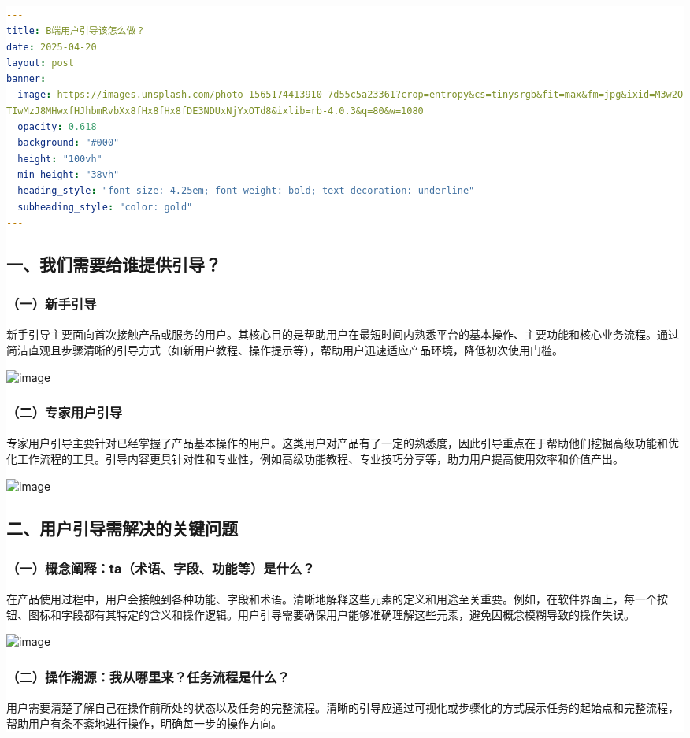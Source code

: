```yaml
---
title: B端用户引导该怎么做？
date: 2025-04-20
layout: post
banner:
  image: https://images.unsplash.com/photo-1565174413910-7d55c5a23361?crop=entropy&cs=tinysrgb&fit=max&fm=jpg&ixid=M3w2OTIwMzJ8MHwxfHJhbmRvbXx8fHx8fHx8fDE3NDUxNjYxOTd8&ixlib=rb-4.0.3&q=80&w=1080
  opacity: 0.618
  background: "#000"
  height: "100vh"
  min_height: "38vh"
  heading_style: "font-size: 4.25em; font-weight: bold; text-decoration: underline"
  subheading_style: "color: gold"
---
```


## 一、我们需要给谁提供引导？

### （一）新手引导

新手引导主要面向首次接触产品或服务的用户。其核心目的是帮助用户在最短时间内熟悉平台的基本操作、主要功能和核心业务流程。通过简洁直观且步骤清晰的引导方式（如新用户教程、操作提示等），帮助用户迅速适应产品环境，降低初次使用门槛。

![image](https://prod-files-secure.s3.us-west-2.amazonaws.com/a7a0cc5a-89b9-4cda-8686-1fba0ca52f40/642e5640-5829-4efd-8907-253bb8ac5671/-----------_%281%29.png?X-Amz-Algorithm=AWS4-HMAC-SHA256&X-Amz-Content-Sha256=UNSIGNED-PAYLOAD&X-Amz-Credential=ASIAZI2LB4663L24H3NK%2F20250420%2Fus-west-2%2Fs3%2Faws4_request&X-Amz-Date=20250420T162317Z&X-Amz-Expires=3600&X-Amz-Security-Token=IQoJb3JpZ2luX2VjEBwaCXVzLXdlc3QtMiJHMEUCIQDzLwt3vv6m6i48A7KWLUxAMFqt3sLIuPuGAFNFo3k9pQIgSQj7cR4SVqb8%2FO6dLqReKEu%2BHaXZXthyGRf6ost%2BJ64qiAQIpf%2F%2F%2F%2F%2F%2F%2F%2F%2F%2FARAAGgw2Mzc0MjMxODM4MDUiDHw%2BxcHQ1ElP57zEUSrcA%2BkwsqJ3MRm7tCbsiPeJz80DUjz2k8D7mP1cg6ddTRdBj1UajRS%2FEGVRsGlSj1zS5%2FKeBEtCX%2FfPfebKGMlgw%2FpLQ42UHmY7VTKHgWTzu0aDCRohpZO4pskDZnFuzSN2KDCkI0yUBAI2M%2BGJC%2B9M0V%2FVMMWzaA6uL7a0NZ%2FDHVIkZX%2B9PL9tzsXsHLuUvnHVIAP0amRyWCzEC1mVq%2BLp7YARxGRqRTMmKKvm8XAicwNzGWuq9WKzdYS4ygpr37qSUf8aBfrhNz84%2Bilq3yHzhTZqn1Un2fe3sy0%2Bb0gXYEIxBbvBwR6o7NDi8v0u5QLHZkkJcxvRhLrIbBbKvC9gbqPgewVVOqnbH04vw4QfPfpGHR6C4KPrehPFC0KqMa78%2FnySTmut9Y%2FD8mrkGQHTlfrNHpXoiepWnraMkt7Ld%2FekTbF%2Bd7WGdjH7QDTATK4WveGlgI7YlVpJFUCUB3C1u%2FgFaU%2B3AvXZ%2FmXIPv0oA%2FgC0GgLYCOwF%2B5hPoHgBX7oFWmXlCpCUdEYrxA3PL8A%2FS0AtMPuUuc%2BvOBLf%2FSmxCvjEneAvzHPvWnq7qBzOdwAHwDXD5LDSRErxpil1J%2BTG9S%2F2WYAe3crfk6eda8j3y1cwYel9S6CMaP%2Bja4GMNnFk8AGOqUB98E0JPfeXSfIQd6fn7Tpy7UzwSZjgEp5Szk%2FTBUqz2yvy7Hs%2B41TxfkePEYV%2BFEhTbUrxqo0H37zRv7THZm1eHYs4gRx1ZeKkSXgI%2FD9%2FN2fI3g0IvsHIEV%2B8BCWyWx4OXvrxUA1WsszhQRp6xSwz3jdV3VNzLkQOYQXJyZP918SpsW5lvbP9tWrd79KbVV0AVSRjYlKyPxYbu43GfyFgfBfDyhp&X-Amz-Signature=7716c2685fd4efc1f4b91c8fd2dac69158ae7230eb54bdf994e5731eebad8c5b&X-Amz-SignedHeaders=host&x-id=GetObject)

### （二）专家用户引导

专家用户引导主要针对已经掌握了产品基本操作的用户。这类用户对产品有了一定的熟悉度，因此引导重点在于帮助他们挖掘高级功能和优化工作流程的工具。引导内容更具针对性和专业性，例如高级功能教程、专业技巧分享等，助力用户提高使用效率和价值产出。

![image](https://prod-files-secure.s3.us-west-2.amazonaws.com/a7a0cc5a-89b9-4cda-8686-1fba0ca52f40/6c5cc0c6-8bff-493f-a3af-1aa6779dea92/-----------.png?X-Amz-Algorithm=AWS4-HMAC-SHA256&X-Amz-Content-Sha256=UNSIGNED-PAYLOAD&X-Amz-Credential=ASIAZI2LB4663L24H3NK%2F20250420%2Fus-west-2%2Fs3%2Faws4_request&X-Amz-Date=20250420T162317Z&X-Amz-Expires=3600&X-Amz-Security-Token=IQoJb3JpZ2luX2VjEBwaCXVzLXdlc3QtMiJHMEUCIQDzLwt3vv6m6i48A7KWLUxAMFqt3sLIuPuGAFNFo3k9pQIgSQj7cR4SVqb8%2FO6dLqReKEu%2BHaXZXthyGRf6ost%2BJ64qiAQIpf%2F%2F%2F%2F%2F%2F%2F%2F%2F%2FARAAGgw2Mzc0MjMxODM4MDUiDHw%2BxcHQ1ElP57zEUSrcA%2BkwsqJ3MRm7tCbsiPeJz80DUjz2k8D7mP1cg6ddTRdBj1UajRS%2FEGVRsGlSj1zS5%2FKeBEtCX%2FfPfebKGMlgw%2FpLQ42UHmY7VTKHgWTzu0aDCRohpZO4pskDZnFuzSN2KDCkI0yUBAI2M%2BGJC%2B9M0V%2FVMMWzaA6uL7a0NZ%2FDHVIkZX%2B9PL9tzsXsHLuUvnHVIAP0amRyWCzEC1mVq%2BLp7YARxGRqRTMmKKvm8XAicwNzGWuq9WKzdYS4ygpr37qSUf8aBfrhNz84%2Bilq3yHzhTZqn1Un2fe3sy0%2Bb0gXYEIxBbvBwR6o7NDi8v0u5QLHZkkJcxvRhLrIbBbKvC9gbqPgewVVOqnbH04vw4QfPfpGHR6C4KPrehPFC0KqMa78%2FnySTmut9Y%2FD8mrkGQHTlfrNHpXoiepWnraMkt7Ld%2FekTbF%2Bd7WGdjH7QDTATK4WveGlgI7YlVpJFUCUB3C1u%2FgFaU%2B3AvXZ%2FmXIPv0oA%2FgC0GgLYCOwF%2B5hPoHgBX7oFWmXlCpCUdEYrxA3PL8A%2FS0AtMPuUuc%2BvOBLf%2FSmxCvjEneAvzHPvWnq7qBzOdwAHwDXD5LDSRErxpil1J%2BTG9S%2F2WYAe3crfk6eda8j3y1cwYel9S6CMaP%2Bja4GMNnFk8AGOqUB98E0JPfeXSfIQd6fn7Tpy7UzwSZjgEp5Szk%2FTBUqz2yvy7Hs%2B41TxfkePEYV%2BFEhTbUrxqo0H37zRv7THZm1eHYs4gRx1ZeKkSXgI%2FD9%2FN2fI3g0IvsHIEV%2B8BCWyWx4OXvrxUA1WsszhQRp6xSwz3jdV3VNzLkQOYQXJyZP918SpsW5lvbP9tWrd79KbVV0AVSRjYlKyPxYbu43GfyFgfBfDyhp&X-Amz-Signature=7100bd2e27405275639dc099875f1d184ac0a80f1fbeed8dba8b0acdcbb91d96&X-Amz-SignedHeaders=host&x-id=GetObject)

## 二、用户引导需解决的关键问题

### （一）概念阐释：ta（术语、字段、功能等）是什么？

在产品使用过程中，用户会接触到各种功能、字段和术语。清晰地解释这些元素的定义和用途至关重要。例如，在软件界面上，每一个按钮、图标和字段都有其特定的含义和操作逻辑。用户引导需要确保用户能够准确理解这些元素，避免因概念模糊导致的操作失误。

![image](https://prod-files-secure.s3.us-west-2.amazonaws.com/a7a0cc5a-89b9-4cda-8686-1fba0ca52f40/219df803-0755-45a3-9ba5-980412b296a4/image.png?X-Amz-Algorithm=AWS4-HMAC-SHA256&X-Amz-Content-Sha256=UNSIGNED-PAYLOAD&X-Amz-Credential=ASIAZI2LB4663L24H3NK%2F20250420%2Fus-west-2%2Fs3%2Faws4_request&X-Amz-Date=20250420T162317Z&X-Amz-Expires=3600&X-Amz-Security-Token=IQoJb3JpZ2luX2VjEBwaCXVzLXdlc3QtMiJHMEUCIQDzLwt3vv6m6i48A7KWLUxAMFqt3sLIuPuGAFNFo3k9pQIgSQj7cR4SVqb8%2FO6dLqReKEu%2BHaXZXthyGRf6ost%2BJ64qiAQIpf%2F%2F%2F%2F%2F%2F%2F%2F%2F%2FARAAGgw2Mzc0MjMxODM4MDUiDHw%2BxcHQ1ElP57zEUSrcA%2BkwsqJ3MRm7tCbsiPeJz80DUjz2k8D7mP1cg6ddTRdBj1UajRS%2FEGVRsGlSj1zS5%2FKeBEtCX%2FfPfebKGMlgw%2FpLQ42UHmY7VTKHgWTzu0aDCRohpZO4pskDZnFuzSN2KDCkI0yUBAI2M%2BGJC%2B9M0V%2FVMMWzaA6uL7a0NZ%2FDHVIkZX%2B9PL9tzsXsHLuUvnHVIAP0amRyWCzEC1mVq%2BLp7YARxGRqRTMmKKvm8XAicwNzGWuq9WKzdYS4ygpr37qSUf8aBfrhNz84%2Bilq3yHzhTZqn1Un2fe3sy0%2Bb0gXYEIxBbvBwR6o7NDi8v0u5QLHZkkJcxvRhLrIbBbKvC9gbqPgewVVOqnbH04vw4QfPfpGHR6C4KPrehPFC0KqMa78%2FnySTmut9Y%2FD8mrkGQHTlfrNHpXoiepWnraMkt7Ld%2FekTbF%2Bd7WGdjH7QDTATK4WveGlgI7YlVpJFUCUB3C1u%2FgFaU%2B3AvXZ%2FmXIPv0oA%2FgC0GgLYCOwF%2B5hPoHgBX7oFWmXlCpCUdEYrxA3PL8A%2FS0AtMPuUuc%2BvOBLf%2FSmxCvjEneAvzHPvWnq7qBzOdwAHwDXD5LDSRErxpil1J%2BTG9S%2F2WYAe3crfk6eda8j3y1cwYel9S6CMaP%2Bja4GMNnFk8AGOqUB98E0JPfeXSfIQd6fn7Tpy7UzwSZjgEp5Szk%2FTBUqz2yvy7Hs%2B41TxfkePEYV%2BFEhTbUrxqo0H37zRv7THZm1eHYs4gRx1ZeKkSXgI%2FD9%2FN2fI3g0IvsHIEV%2B8BCWyWx4OXvrxUA1WsszhQRp6xSwz3jdV3VNzLkQOYQXJyZP918SpsW5lvbP9tWrd79KbVV0AVSRjYlKyPxYbu43GfyFgfBfDyhp&X-Amz-Signature=a5c607c3217056d01cac5ab0b8ce763e83ae11574fd913b13591e8373128d107&X-Amz-SignedHeaders=host&x-id=GetObject)

### （二）操作溯源：我从哪里来？任务流程是什么？

用户需要清楚了解自己在操作前所处的状态以及任务的完整流程。清晰的引导应通过可视化或步骤化的方式展示任务的起始点和完整流程，帮助用户有条不紊地进行操作，明确每一步的操作方向。

